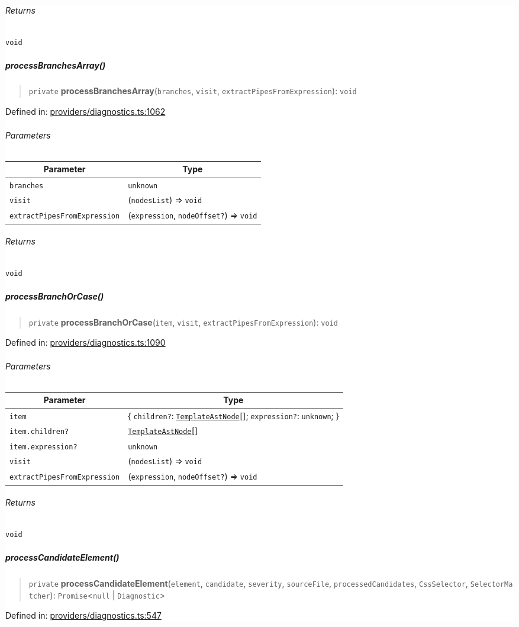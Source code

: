###### Returns

`void`

##### processBranchesArray()

> `private` **processBranchesArray**(`branches`, `visit`, `extractPipesFromExpression`): `void`

Defined in: [providers/diagnostics.ts:1062](https://github.com/ngx-rock/vscode-angular-auto-import/blob/main/src/providers/diagnostics.ts#L1062)

###### Parameters

| Parameter | Type |
| ------ | ------ |
| `branches` | `unknown` |
| `visit` | (`nodesList`) => `void` |
| `extractPipesFromExpression` | (`expression`, `nodeOffset?`) => `void` |

###### Returns

`void`

##### processBranchOrCase()

> `private` **processBranchOrCase**(`item`, `visit`, `extractPipesFromExpression`): `void`

Defined in: [providers/diagnostics.ts:1090](https://github.com/ngx-rock/vscode-angular-auto-import/blob/main/src/providers/diagnostics.ts#L1090)

###### Parameters

| Parameter | Type |
| ------ | ------ |
| `item` | \{ `children?`: [`TemplateAstNode`](../types/template-ast.md#templateastnode)[]; `expression?`: `unknown`; \} |
| `item.children?` | [`TemplateAstNode`](../types/template-ast.md#templateastnode)[] |
| `item.expression?` | `unknown` |
| `visit` | (`nodesList`) => `void` |
| `extractPipesFromExpression` | (`expression`, `nodeOffset?`) => `void` |

###### Returns

`void`

##### processCandidateElement()

> `private` **processCandidateElement**(`element`, `candidate`, `severity`, `sourceFile`, `processedCandidates`, `CssSelector`, `SelectorMatcher`): `Promise`\<`null` \| `Diagnostic`\>

Defined in: [providers/diagnostics.ts:547](https://github.com/ngx-rock/vscode-angular-auto-import/blob/main/src/providers/diagnostics.ts#L547)
